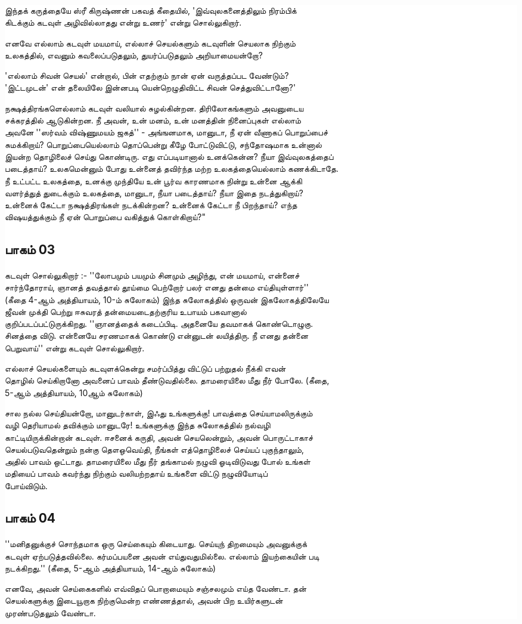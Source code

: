 இந்தக் கருத்தையே ஸ்ரீ கிருஷ்ணன் பகவத் கீதையில், 'இவ்வுலகனைத்திலும் நிரம்பிக்  
கிடக்கும் கடவுள் அழிவில்லாதது என்று உணர்' என்று சொல்லுகிறார்.   
   
எனவே எல்லாம் கடவுள் மயமாய், எல்லாச் செயல்களும் கடவுளின் செயலாக நிற்கும்  
உலகத்தில், எவனும் கவலைப்படுதலும், துயர்ப்படுதலும் அறியாமையன்றோ?   
   
'எல்லாம் சிவன் செயல்' என்றால், பின் எதற்கும் நான் ஏன் வருத்தப்பட வேண்டும்?  
'இட்டமுடன்' என் தலையிலே இன்னபடி யென்றெழுதிவிட்ட சிவன் செத்துவிட்டானோ?'   
   
நக்ஷத்திரங்களெல்லாம் கடவுள் வலியால் சுழல்கின்றன. திரிலோகங்களும் அவனுடைய  
சக்கரத்தில் ஆடுகின்றன. நீ அவன், உன் மனம், உன் மனத்தின் நினைப்புகள் எல்லாம்  
அவனே ''ஸர்வம் விஷ்ணுமயம் ஜகத்'' - அங்ஙனமாக, மானுடா, நீ ஏன் வீணாகப் பொறுப்பைச்  
சுமக்கிறாய்? பொறுப்பையெல்லாம் தொப்பென்று கீழே போட்டுவிட்டு, சந்தோஷமாக உன்னால்  
இயன்ற தொழிலைச் செய்து கொண்டிரு. எது எப்படியானால் உனக்கென்ன? நீயா இவ்வுலகத்தைப்  
படைத்தாய்? உலகமென்னும் போது உன்னைத் தவிர்ந்த மற்ற உலகத்தையெல்லாம் கணக்கிடாதே.  
நீ உட்பட்ட உலகத்தை, உனக்கு முந்தியே உன் பூர்வ காரணமாக நின்று உன்னை ஆக்கி  
வளர்த்துத் துடைக்கும் உலகத்தை, மானுடா, நீயா படைத்தாய்? நீயா இதை நடத்துகிறாய்?  
உன்னைக் கேட்டா நக்ஷத்திரங்கள் நடக்கின்றன? உன்னைக் கேட்டா நீ பிறந்தாய்? எந்த  
விஷயத்துக்கும் நீ ஏன் பொறுப்பை வகித்துக் கொள்கிறாய்?"   
   
   
  

## பாகம் 03  
  
   
கடவுள் சொல்லுகிறார் :- ''லோபமும் பயமும் சினமும் அழிந்து, என் மயமாய், என்னைச்  
சார்ந்தோராய், ஞானத் தவத்தால் தூய்மை பெற்றோர் பலர் எனது தன்மை எய்தியுள்ளார்''  
(கீதை 4-ஆம் அத்தியாயம், 10-ம் சுலோகம்) இந்த சுலோகத்தில் ஒருவன் இகலோகத்திலேயே  
ஜீவன் முக்தி பெற்று ஈசுவரத் தன்மையடைதற்குரிய உபாயம் பகவானால்  
குறிப்படப்பட்டுருக்கிறது. ''ஞானத்தைக் கடைப்பிடி. அதனையே தவமாகக் கொண்டொழுகு.  
சினத்தை விடு. என்னையே சரணமாகக் கொண்டு என்னுடன் லயித்திரு. நீ எனது தன்னை  
பெறுவாய்'' என்று கடவுள் சொல்லுகிறார்.   
   
எல்லாச் செயல்களையும் கடவுளக்கென்று சமர்ப்பித்து விட்டுப் பற்றுதல் நீக்கி எவன்  
தொழில் செய்கிறானோ அவனைப் பாவம் தீண்டுவதில்லை. தாமரையிலை மீது நீர் போலே. (கீதை,  
5-ஆம் அத்தியாயம், 10ஆம் சுலோகம்)   
   
சால நல்ல செய்தியன்றோ, மானுடர்காள், இஃது உங்களுக்கு! பாவத்தை செய்யாமலிருக்கும்  
வழி தெரியாமல் தவிக்கும் மானுடரே! உங்களுக்கு இந்த சுலோகத்தில் நல்வழி  
காட்டியிருக்கின்றான் கடவுள். ஈசனைக் கருதி, அவன் செயலென்றும், அவன் பொருட்டாகாச்  
செயல்படுவதென்றும் நன்கு தௌஒவெய்தி, நீங்கள் எத்தொழிலைச் செய்யப் புகுந்தாலும்,  
அதில் பாவம் ஒட்டாது. தாமரையிலை மீது நீர் தங்காமல் நழுவி ஓடிவிடுவது போல் உங்கள்  
மதியைப் பாவம் கவர்ந்து நிற்கும் வலியற்றதாய் உங்களை விட்டு நழுவியோடிப்  
போய்விடும்.   
   
   
  

## பாகம் 04  
  
   
''மனிதனுக்குச் சொந்தமாக ஒரு செய்கையும் கிடையாது. செய்யுந் திறமையும் அவனுக்குக்  
கடவுள் ஏற்படுத்தவில்லை. கர்மப்பயனை அவன் எய்துவதுமில்லை. எல்லாம் இயற்கையின் படி  
நடக்கிறது.'' (கீதை, 5-ஆம் அத்தியாயம், 14-ஆம் சுலோகம்)   
   
எனவே, அவன் செய்கைகளில் எவ்விதப் பொறாமையும் சஞ்சலமும் எய்த வேண்டா. தன்  
செயல்களுக்கு இடையூறாக நிற்குமென்ற எண்ணத்தால், அவன் பிற உயிர்களுடன்  
முரண்படுதலும் வேண்டா.   
   